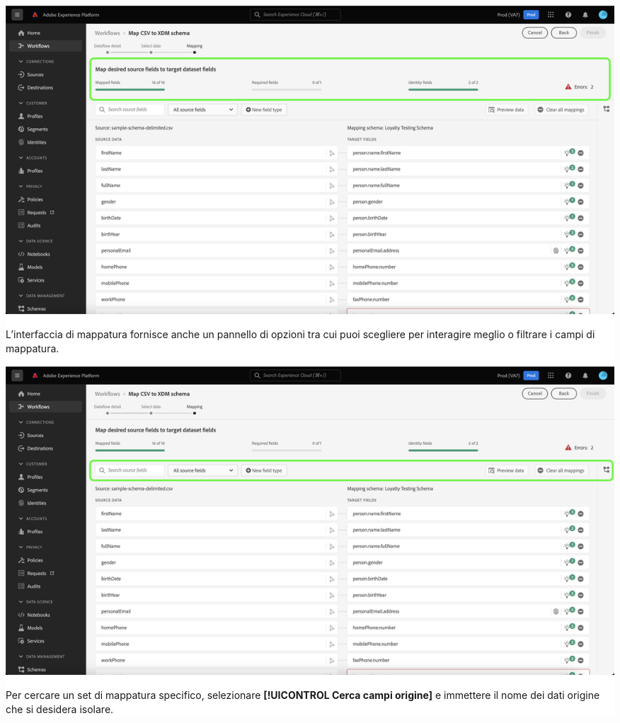 ![pannello superiore](../images/ui/mapping/top-panel.png)

L’interfaccia di mappatura fornisce anche un pannello di opzioni tra cui puoi scegliere per interagire meglio o filtrare i campi di mappatura.

![secondo pannello](../images/ui/mapping/second-panel.png)

Per cercare un set di mappatura specifico, selezionare **[!UICONTROL Cerca campi origine]** e immettere il nome dei dati origine che si desidera isolare.
